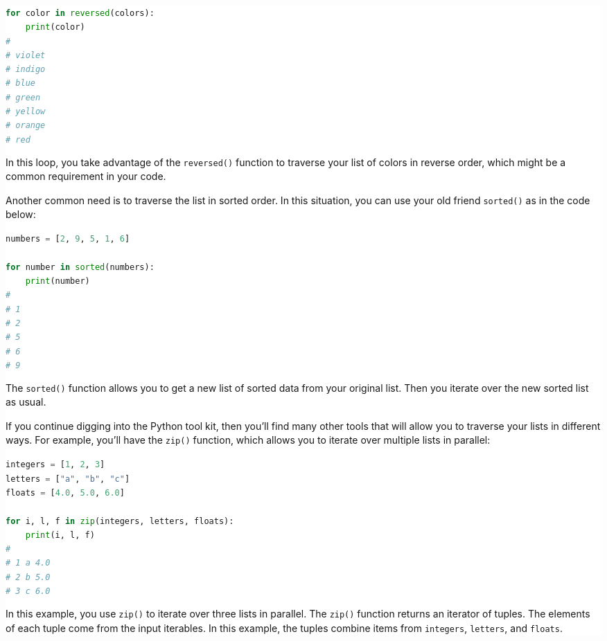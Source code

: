 ```py
for color in reversed(colors):
    print(color)
# 
# violet
# indigo
# blue
# green
# yellow
# orange
# red
```

In this loop, you take advantage of the `reversed()` function to traverse your list of colors in reverse order, which might be a common requirement in your code.

Another common need is to traverse the list in sorted order. In this situation, you can use your old friend `sorted()` as in the code below:

```py
numbers = [2, 9, 5, 1, 6]

for number in sorted(numbers):
    print(number)
# 
# 1
# 2
# 5
# 6
# 9
```

The `sorted()` function allows you to get a new list of sorted data from your original list. Then you iterate over the new sorted list as usual.

If you continue digging into the Python tool kit, then you’ll find many other tools that will allow you to traverse your lists in different ways. For example, you’ll have the `zip()` function, which allows you to iterate over multiple lists in parallel:

```py
integers = [1, 2, 3]
letters = ["a", "b", "c"]
floats = [4.0, 5.0, 6.0]

for i, l, f in zip(integers, letters, floats):
    print(i, l, f)
# 
# 1 a 4.0
# 2 b 5.0
# 3 c 6.0
```

In this example, you use `zip()` to iterate over three lists in parallel. The `zip()` function returns an iterator of tuples. The elements of each tuple come from the input iterables. In this example, the tuples combine items from `integers`, `letters`, and `floats`.
